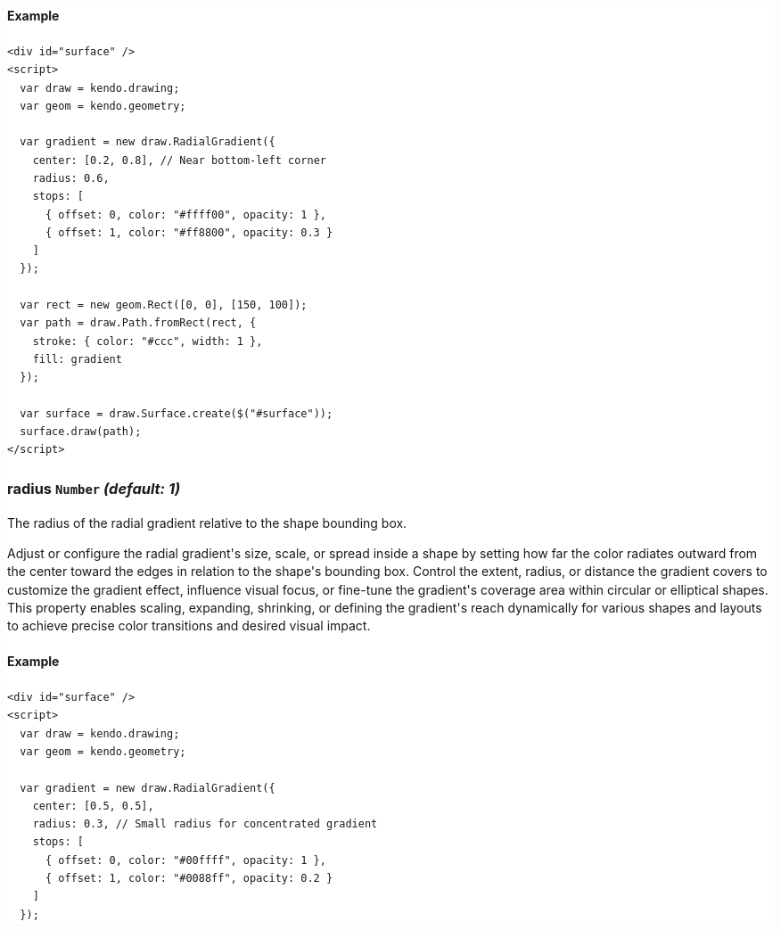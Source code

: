 #### Example

    <div id="surface" />
    <script>
      var draw = kendo.drawing;
      var geom = kendo.geometry;

      var gradient = new draw.RadialGradient({
        center: [0.2, 0.8], // Near bottom-left corner
        radius: 0.6,
        stops: [
          { offset: 0, color: "#ffff00", opacity: 1 },
          { offset: 1, color: "#ff8800", opacity: 0.3 }
        ]
      });

      var rect = new geom.Rect([0, 0], [150, 100]);
      var path = draw.Path.fromRect(rect, {
        stroke: { color: "#ccc", width: 1 },
        fill: gradient
      });

      var surface = draw.Surface.create($("#surface"));
      surface.draw(path);
    </script>

### radius `Number` *(default: 1)*
The radius of the radial gradient relative to the shape bounding box.


<div class="meta-api-description">
Adjust or configure the radial gradient's size, scale, or spread inside a shape by setting how far the color radiates outward from the center toward the edges in relation to the shape's bounding box. Control the extent, radius, or distance the gradient covers to customize the gradient effect, influence visual focus, or fine-tune the gradient's coverage area within circular or elliptical shapes. This property enables scaling, expanding, shrinking, or defining the gradient's reach dynamically for various shapes and layouts to achieve precise color transitions and desired visual impact.
</div>

#### Example

    <div id="surface" />
    <script>
      var draw = kendo.drawing;
      var geom = kendo.geometry;

      var gradient = new draw.RadialGradient({
        center: [0.5, 0.5],
        radius: 0.3, // Small radius for concentrated gradient
        stops: [
          { offset: 0, color: "#00ffff", opacity: 1 },
          { offset: 1, color: "#0088ff", opacity: 0.2 }
        ]
      });
